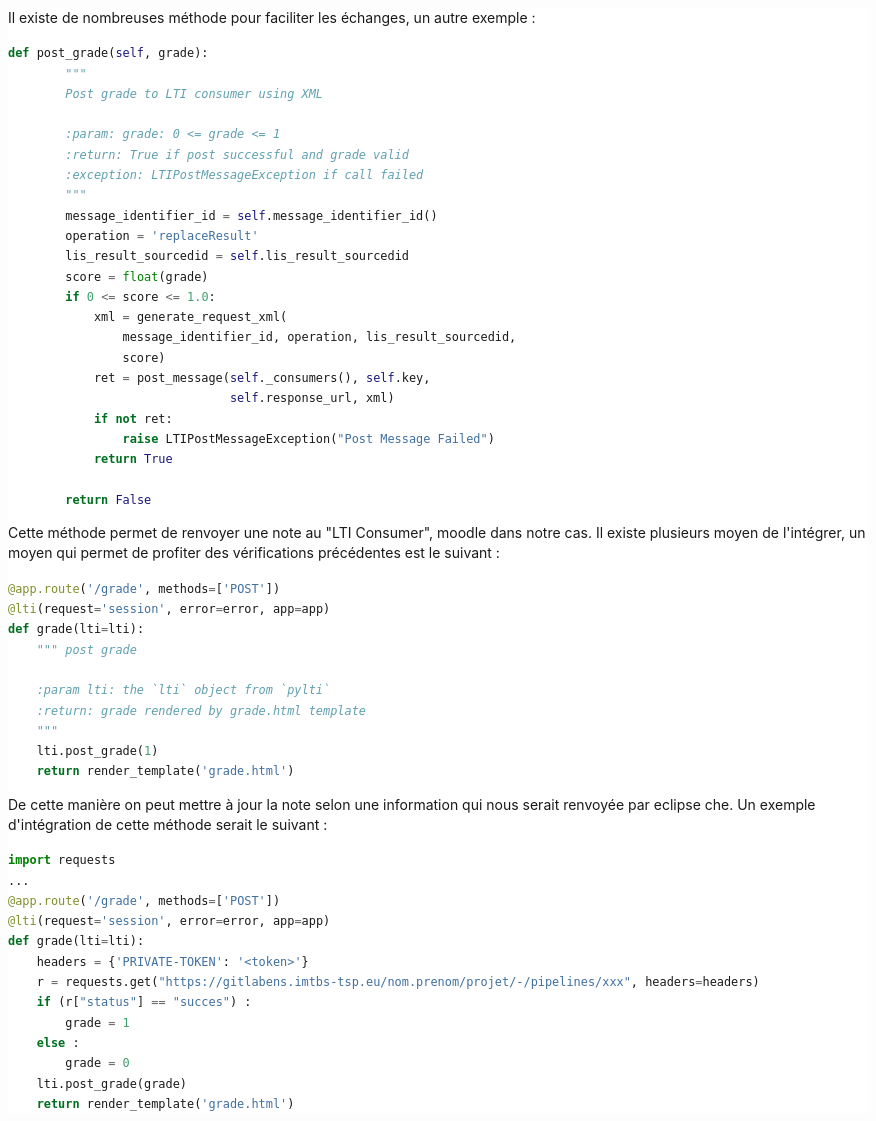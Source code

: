 Il existe de nombreuses méthode pour faciliter les échanges, un autre exemple :

```python
def post_grade(self, grade):
        """
        Post grade to LTI consumer using XML

        :param: grade: 0 <= grade <= 1
        :return: True if post successful and grade valid
        :exception: LTIPostMessageException if call failed
        """
        message_identifier_id = self.message_identifier_id()
        operation = 'replaceResult'
        lis_result_sourcedid = self.lis_result_sourcedid
        score = float(grade)
        if 0 <= score <= 1.0:
            xml = generate_request_xml(
                message_identifier_id, operation, lis_result_sourcedid,
                score)
            ret = post_message(self._consumers(), self.key,
                               self.response_url, xml)
            if not ret:
                raise LTIPostMessageException("Post Message Failed")
            return True

        return False
```

Cette méthode permet de renvoyer une note au "LTI Consumer", moodle dans notre cas. Il existe plusieurs moyen de l'intégrer, un moyen qui permet de profiter des vérifications précédentes est le suivant :

```python
@app.route('/grade', methods=['POST'])
@lti(request='session', error=error, app=app)
def grade(lti=lti):
    """ post grade

    :param lti: the `lti` object from `pylti`
    :return: grade rendered by grade.html template
    """
    lti.post_grade(1)
    return render_template('grade.html')
```

De cette manière on peut mettre à jour la note selon une information qui nous serait renvoyée par eclipse che.
Un exemple d'intégration de cette méthode serait le suivant :

```python
import requests
...
@app.route('/grade', methods=['POST'])
@lti(request='session', error=error, app=app)
def grade(lti=lti):
    headers = {'PRIVATE-TOKEN': '<token>'}
    r = requests.get("https://gitlabens.imtbs-tsp.eu/nom.prenom/projet/-/pipelines/xxx", headers=headers)
    if (r["status"] == "succes") :
        grade = 1
    else :
        grade = 0
    lti.post_grade(grade)
    return render_template('grade.html')
```
